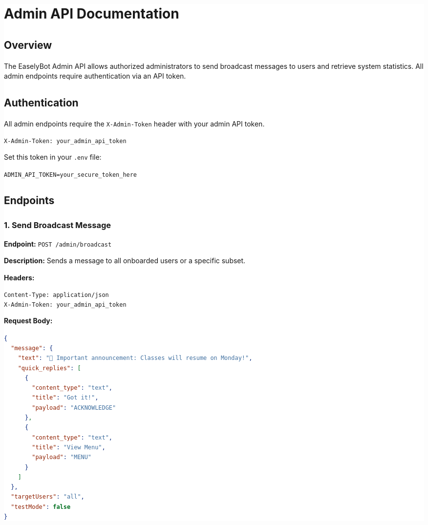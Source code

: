 # Admin API Documentation

## Overview
The EaselyBot Admin API allows authorized administrators to send broadcast messages to users and retrieve system statistics. All admin endpoints require authentication via an API token.

## Authentication
All admin endpoints require the `X-Admin-Token` header with your admin API token.

```http
X-Admin-Token: your_admin_api_token
```

Set this token in your `.env` file:
```env
ADMIN_API_TOKEN=your_secure_token_here
```

## Endpoints

### 1. Send Broadcast Message

**Endpoint:** `POST /admin/broadcast`

**Description:** Sends a message to all onboarded users or a specific subset.

**Headers:**
```http
Content-Type: application/json
X-Admin-Token: your_admin_api_token
```

**Request Body:**
```json
{
  "message": {
    "text": "📢 Important announcement: Classes will resume on Monday!",
    "quick_replies": [
      {
        "content_type": "text",
        "title": "Got it!",
        "payload": "ACKNOWLEDGE"
      },
      {
        "content_type": "text",
        "title": "View Menu",
        "payload": "MENU"
      }
    ]
  },
  "targetUsers": "all",
  "testMode": false
}
```
